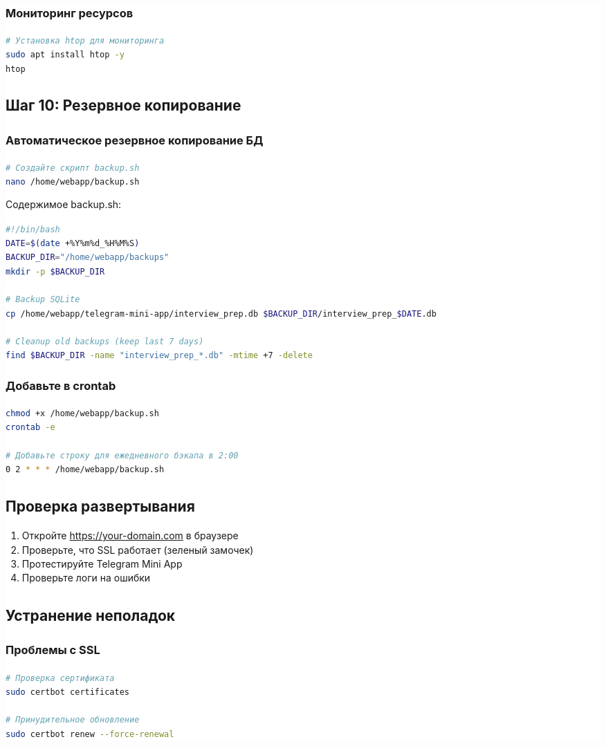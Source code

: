### Мониторинг ресурсов
```bash
# Установка htop для мониторинга
sudo apt install htop -y
htop
```

## Шаг 10: Резервное копирование

### Автоматическое резервное копирование БД
```bash
# Создайте скрипт backup.sh
nano /home/webapp/backup.sh
```

Содержимое backup.sh:
```bash
#!/bin/bash
DATE=$(date +%Y%m%d_%H%M%S)
BACKUP_DIR="/home/webapp/backups"
mkdir -p $BACKUP_DIR

# Backup SQLite
cp /home/webapp/telegram-mini-app/interview_prep.db $BACKUP_DIR/interview_prep_$DATE.db

# Cleanup old backups (keep last 7 days)
find $BACKUP_DIR -name "interview_prep_*.db" -mtime +7 -delete
```

### Добавьте в crontab
```bash
chmod +x /home/webapp/backup.sh
crontab -e

# Добавьте строку для ежедневного бэкапа в 2:00
0 2 * * * /home/webapp/backup.sh
```

## Проверка развертывания

1. Откройте https://your-domain.com в браузере
2. Проверьте, что SSL работает (зеленый замочек)
3. Протестируйте Telegram Mini App
4. Проверьте логи на ошибки

## Устранение неполадок

### Проблемы с SSL
```bash
# Проверка сертификата
sudo certbot certificates

# Принудительное обновление
sudo certbot renew --force-renewal
```
